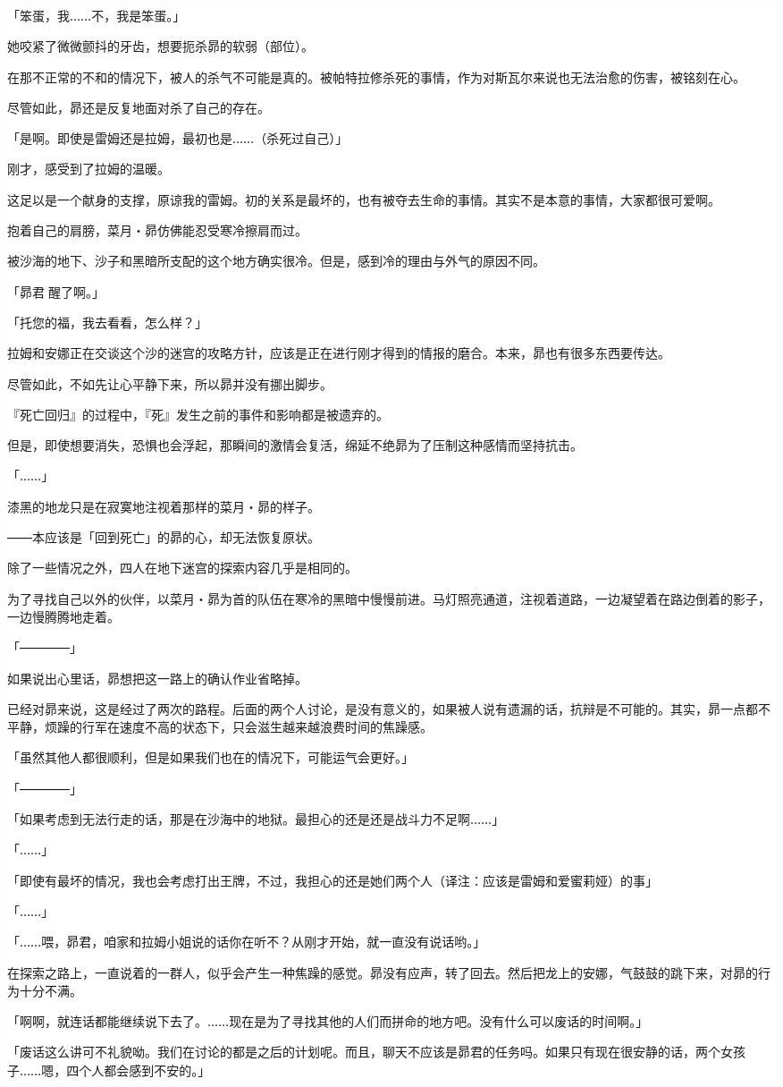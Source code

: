 「笨蛋，我……不，我是笨蛋。」

她咬紧了微微颤抖的牙齿，想要扼杀昴的软弱（部位）。

在那不正常的不和的情况下，被人的杀气不可能是真的。被帕特拉修杀死的事情，作为对斯瓦尔来说也无法治愈的伤害，被铭刻在心。

尽管如此，昴还是反复地面对杀了自己的存在。

「是啊。即使是雷姆还是拉姆，最初也是……（杀死过自己）」

刚才，感受到了拉姆的温暖。

这足以是一个献身的支撑，原谅我的雷姆。初的关系是最坏的，也有被夺去生命的事情。其实不是本意的事情，大家都很可爱啊。

抱着自己的肩膀，菜月・昴仿佛能忍受寒冷擦肩而过。

被沙海的地下、沙子和黑暗所支配的这个地方确实很冷。但是，感到冷的理由与外气的原因不同。

「昴君 醒了啊。」

「托您的福，我去看看，怎么样？」

拉姆和安娜正在交谈这个沙的迷宫的攻略方针，应该是正在进行刚才得到的情报的磨合。本来，昴也有很多东西要传达。

尽管如此，不如先让心平静下来，所以昴并没有挪出脚步。

『死亡回归』的过程中，『死』发生之前的事件和影响都是被遗弃的。

但是，即使想要消失，恐惧也会浮起，那瞬间的激情会复活，绵延不绝昴为了压制这种感情而坚持抗击。

「……」

漆黑的地龙只是在寂寞地注视着那样的菜月・昴的样子。

——本应该是「回到死亡」的昴的心，却无法恢复原状。

除了一些情况之外，四人在地下迷宫的探索内容几乎是相同的。

为了寻找自己以外的伙伴，以菜月・昴为首的队伍在寒冷的黑暗中慢慢前进。马灯照亮通道，注视着道路，一边凝望着在路边倒着的影子，一边慢腾腾地走着。

「――――」

如果说出心里话，昴想把这一路上的确认作业省略掉。

已经对昴来说，这是经过了两次的路程。后面的两个人讨论，是没有意义的，如果被人说有遗漏的话，抗辩是不可能的。其实，昴一点都不平静，烦躁的行军在速度不高的状态下，只会滋生越来越浪费时间的焦躁感。

「虽然其他人都很顺利，但是如果我们也在的情况下，可能运气会更好。」

「————」

「如果考虑到无法行走的话，那是在沙海中的地狱。最担心的还是还是战斗力不足啊……」

「……」

「即使有最坏的情况，我也会考虑打出王牌，不过，我担心的还是她们两个人（译注：应该是雷姆和爱蜜莉娅）的事」

「……」

「……喂，昴君，咱家和拉姆小姐说的话你在听不？从刚才开始，就一直没有说话哟。」

在探索之路上，一直说着的一群人，似乎会产生一种焦躁的感觉。昴没有应声，转了回去。然后把龙上的安娜，气鼓鼓的跳下来，对昴的行为十分不满。

「啊啊，就连话都能继续说下去了。……现在是为了寻找其他的人们而拼命的地方吧。没有什么可以废话的时间啊。」

「废话这么讲可不礼貌呦。我们在讨论的都是之后的计划呢。而且，聊天不应该是昴君的任务吗。如果只有现在很安静的话，两个女孩子……嗯，四个人都会感到不安的。」
